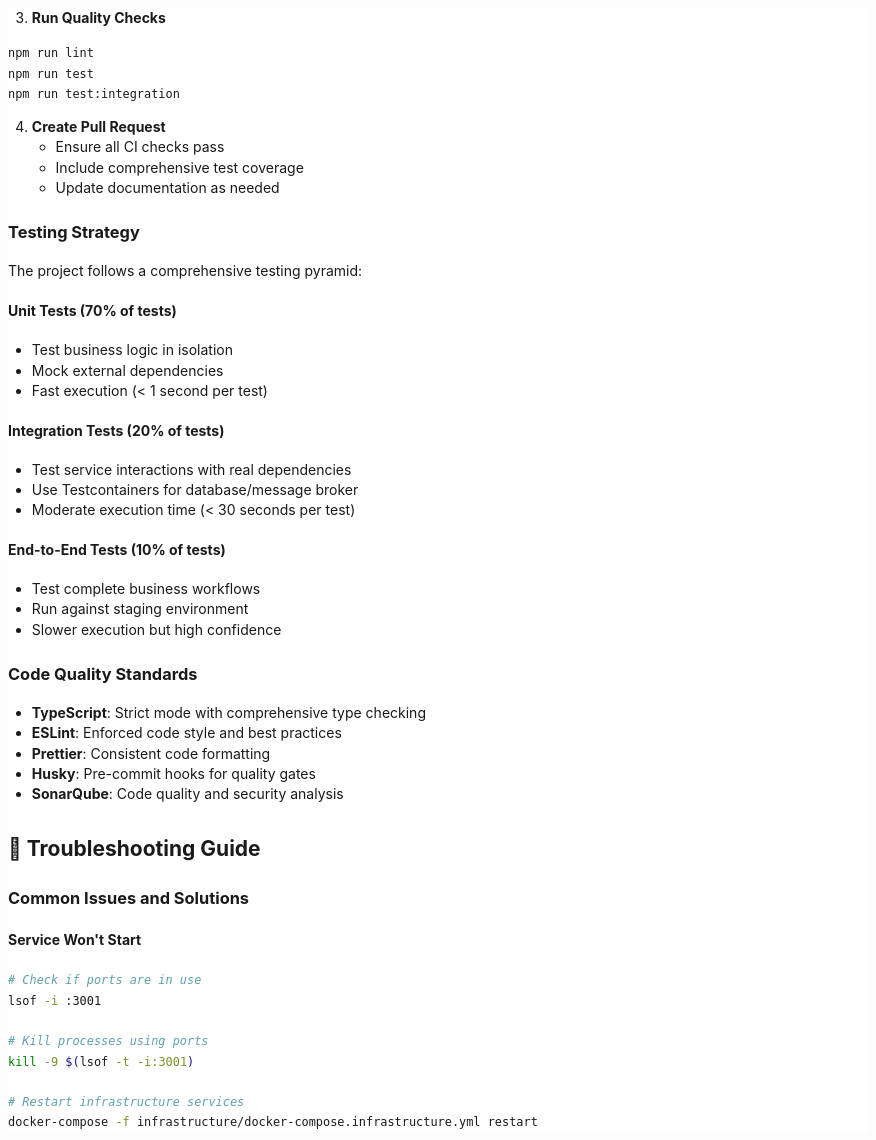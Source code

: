 3. **Run Quality Checks**

```bash
npm run lint
npm run test
npm run test:integration
```

4. **Create Pull Request**
   - Ensure all CI checks pass
   - Include comprehensive test coverage
   - Update documentation as needed

### Testing Strategy

The project follows a comprehensive testing pyramid:

#### Unit Tests (70% of tests)

- Test business logic in isolation
- Mock external dependencies
- Fast execution (< 1 second per test)

#### Integration Tests (20% of tests)

- Test service interactions with real dependencies
- Use Testcontainers for database/message broker
- Moderate execution time (< 30 seconds per test)

#### End-to-End Tests (10% of tests)

- Test complete business workflows
- Run against staging environment
- Slower execution but high confidence

### Code Quality Standards

- **TypeScript**: Strict mode with comprehensive type checking
- **ESLint**: Enforced code style and best practices
- **Prettier**: Consistent code formatting
- **Husky**: Pre-commit hooks for quality gates
- **SonarQube**: Code quality and security analysis

## 🔧 Troubleshooting Guide

### Common Issues and Solutions

#### Service Won't Start

```bash
# Check if ports are in use
lsof -i :3001

# Kill processes using ports
kill -9 $(lsof -t -i:3001)

# Restart infrastructure services
docker-compose -f infrastructure/docker-compose.infrastructure.yml restart
```
